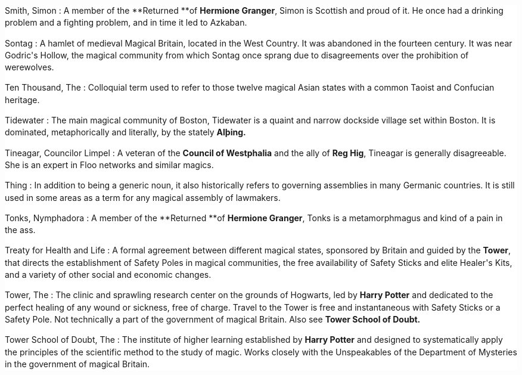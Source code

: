 Smith, Simon
:   A member of the **Returned **of **Hermione
Granger**, Simon is Scottish and proud of it.  He once had a drinking
problem and a fighting problem, and in time it led to Azkaban.

Sontag
:   A hamlet of medieval Magical Britain, located in the West
Country.  It was abandoned in the fourteen century.  It was near
Godric's Hollow, the magical community from which Sontag once sprang due
to disagreements over the prohibition of werewolves.

Ten Thousand, The
:   Colloquial term used to refer to those twelve
magical Asian states with a common Taoist and Confucian heritage.

Tidewater
:   The main magical community of Boston, Tidewater is a
quaint and narrow dockside village set within Boston.  It is dominated,
metaphorically and literally, by the stately **Alþing.**

Tineagar, Councilor Limpel
:    A veteran of the **Council of
Westphalia** and the ally of **Reg Hig**, Tineagar is generally
disagreeable.  She is an expert in Floo networks and similar magics.

Thing
:   In addition to being a generic noun, it also historically
refers to governing assemblies in many Germanic countries.  It is still
used in some areas as a term for any magical assembly of lawmakers.

Tonks, Nymphadora
:   A member of the **Returned **of **Hermione
Granger**, Tonks is a metamorphmagus and kind of a pain in the ass.

Treaty for Health and Life
:   A formal agreement between different
magical states, sponsored by Britain and guided by the **Tower**, that
directs the establishment of Safety Poles in magical communities, the
free availability of Safety Sticks and elite Healer's Kits, and a
variety of other social and economic changes.

Tower, The
:   The clinic and sprawling research center on the
grounds of Hogwarts, led by **Harry Potter** and dedicated to the
perfect healing of any wound or sickness, free of charge.  Travel to the
Tower is free and instantaneous with Safety Sticks or a Safety Pole.
 Not technically a part of the government of magical Britain.  Also
see **Tower School of Doubt.**

Tower School of Doubt, The
:   The institute of higher learning
established by **Harry Potter** and designed to systematically apply the
principles of the scientific method to the study of magic.  Works
closely with the Unspeakables of the Department of Mysteries in the
government of magical Britain.
